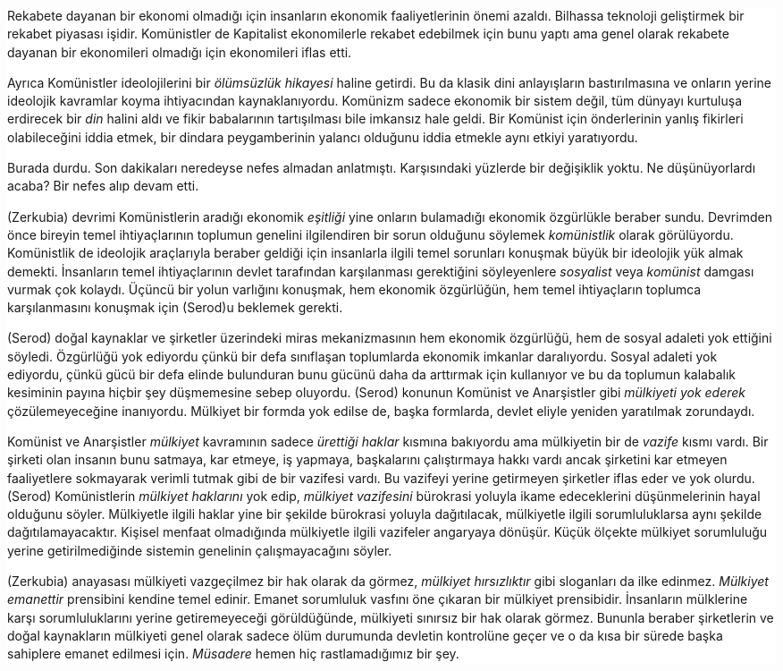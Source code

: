 Rekabete dayanan bir ekonomi olmadığı için insanların ekonomik faaliyetlerinin önemi azaldı.
Bilhassa teknoloji geliştirmek bir rekabet piyasası işidir. Komünistler de Kapitalist ekonomilerle
rekabet edebilmek için bunu yaptı ama genel olarak rekabete dayanan bir ekonomileri olmadığı için
ekonomileri iflas etti. 

Ayrıca Komünistler ideolojilerini bir *ölümsüzlük hikayesi* haline getirdi. Bu da klasik dini
anlayışların bastırılmasına ve onların yerine ideolojik kavramlar koyma ihtiyacından
kaynaklanıyordu. Komünizm sadece ekonomik bir sistem değil, tüm dünyayı kurtuluşa erdirecek bir
*din* halini aldı ve fikir babalarının tartışılması bile imkansız hale geldi. Bir Komünist için 
önderlerinin yanlış fikirleri olabileceğini iddia etmek, bir dindara peygamberinin yalancı
olduğunu iddia etmekle aynı etkiyi yaratıyordu. 

Burada durdu. Son dakikaları neredeyse nefes almadan anlatmıştı. Karşısındaki yüzlerde bir
değişiklik yoktu. Ne düşünüyorlardı acaba? Bir nefes alıp devam etti. 

(Zerkubia) devrimi Komünistlerin aradığı ekonomik *eşitliği* yine onların bulamadığı ekonomik özgürlükle beraber
sundu. Devrimden önce bireyin temel ihtiyaçlarının toplumun genelini ilgilendiren bir sorun olduğunu
söylemek *komünistlik* olarak görülüyordu. Komünistlik de ideolojik araçlarıyla beraber geldiği için
insanlarla ilgili temel sorunları konuşmak büyük bir ideolojik yük almak demekti. İnsanların temel ihtiyaçlarının devlet tarafından karşılanması gerektiğini söyleyenlere *sosyalist*
veya *komünist* damgası vurmak çok kolaydı. Üçüncü bir yolun varlığını konuşmak, hem
ekonomik özgürlüğün, hem temel ihtiyaçların toplumca karşılanmasını konuşmak için (Serod)u beklemek
gerekti. 

(Serod) doğal kaynaklar ve şirketler üzerindeki miras mekanizmasının hem ekonomik özgürlüğü, hem de
sosyal adaleti yok ettiğini söyledi. Özgürlüğü yok ediyordu çünkü bir defa sınıflaşan toplumlarda
ekonomik imkanlar daralıyordu. Sosyal adaleti yok ediyordu, çünkü gücü bir defa elinde bulunduran
bunu gücünü daha da arttırmak için kullanıyor ve bu da toplumun kalabalık kesiminin payına hiçbir
şey düşmemesine sebep oluyordu. (Serod) konunun Komünist ve Anarşistler gibi *mülkiyeti yok
ederek* çözülemeyeceğine inanıyordu. Mülkiyet bir formda yok edilse de, başka formlarda, devlet
eliyle yeniden yaratılmak zorundaydı. 

Komünist ve Anarşistler *mülkiyet* kavramının sadece *ürettiği haklar* kısmına bakıyordu ama
mülkiyetin bir de *vazife* kısmı vardı. Bir şirketi olan insanın bunu satmaya, kar etmeye, iş
yapmaya, başkalarını çalıştırmaya hakkı vardı ancak şirketini kar etmeyen faaliyetlere sokmayarak
verimli tutmak gibi de bir vazifesi vardı. Bu vazifeyi yerine getirmeyen şirketler iflas eder ve yok
olurdu. (Serod) Komünistlerin *mülkiyet haklarını* yok edip, *mülkiyet vazifesini* bürokrasi yoluyla
ikame edeceklerini düşünmelerinin hayal olduğunu söyler. Mülkiyetle ilgili haklar yine bir şekilde
bürokrasi yoluyla dağıtılacak, mülkiyetle ilgili sorumluluklarsa aynı şekilde dağıtılamayacaktır.
Kişisel menfaat olmadığında mülkiyetle ilgili vazifeler angaryaya dönüşür. Küçük ölçekte mülkiyet
sorumluluğu yerine getirilmediğinde sistemin genelinin çalışmayacağını söyler. 

(Zerkubia) anayasası mülkiyeti vazgeçilmez bir hak olarak da görmez, *mülkiyet hırsızlıktır* gibi
sloganları da ilke edinmez. *Mülkiyet emanettir* prensibini kendine temel edinir. Emanet sorumluluk
vasfını öne çıkaran bir mülkiyet prensibidir. İnsanların mülklerine karşı sorumluluklarını yerine
getiremeyeceği görüldüğünde, mülkiyeti sınırsız bir hak olarak görmez. Bununla beraber şirketlerin
ve doğal kaynakların mülkiyeti genel olarak sadece ölüm durumunda devletin kontrolüne geçer ve o da
kısa bir sürede başka sahiplere emanet edilmesi için. *Müsadere* hemen hiç rastlamadığımız bir şey.
